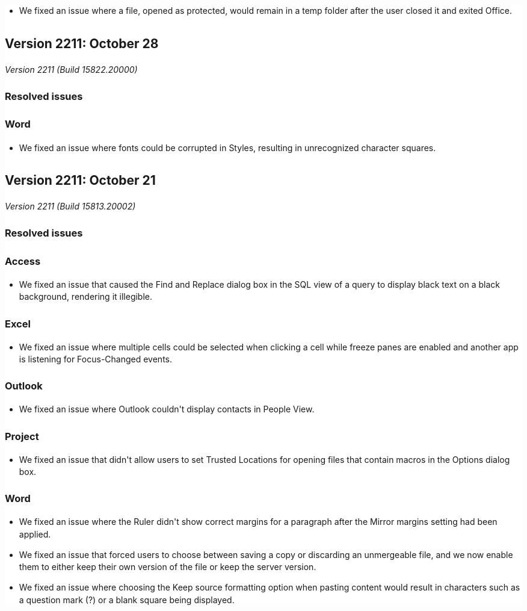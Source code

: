- We fixed an issue where a file, opened as protected, would remain in a temp folder after the user closed it and exited Office.

[//]: # (DO NOT REMOVE BUGDETAILS CONTENT END)

## Version 2211: October 28

*Version 2211 (Build 15822.20000)*

[//]: # (DO NOT REMOVE BUGDETAILS CONTENT START)

### Resolved issues

### Word

- We fixed an issue where fonts could be corrupted in Styles, resulting in unrecognized character squares.

[//]: # (DO NOT REMOVE BUGDETAILS CONTENT END)

## Version 2211: October 21

*Version 2211 (Build 15813.20002)*

[//]: # (DO NOT REMOVE FEATUREDETAILS CONTENT START)

[//]: # (DO NOT REMOVE FEATUREDETAILS CONTENT END)

[//]: # (DO NOT REMOVE BUGDETAILS CONTENT START)

### Resolved issues

### Access

- We fixed an issue that caused the Find and Replace dialog box in the SQL view of a query to display black text on a black background, rendering it illegible.

### Excel

- We fixed an issue where multiple cells could be selected when clicking a cell while freeze panes are enabled and another app is listening for Focus-Changed events.

### Outlook

- We fixed an issue where Outlook couldn't display contacts in People View.

### Project

- We fixed an issue that didn't allow users to set Trusted Locations for opening files that contain macros in the Options dialog box.

### Word

- We fixed an issue where the Ruler didn't show correct margins for a paragraph after the Mirror margins setting had been applied.

- We fixed an issue that forced users to choose between saving a copy or discarding an unmergeable file, and we now enable them to either keep their own version of the file or keep the server version.

- We fixed an issue where choosing the Keep source formatting option when pasting content would result in characters such as a question mark (?) or a blank square being displayed.


[//]: # (DO NOT REMOVE)
[//]: # (DO NOT REMOVE)